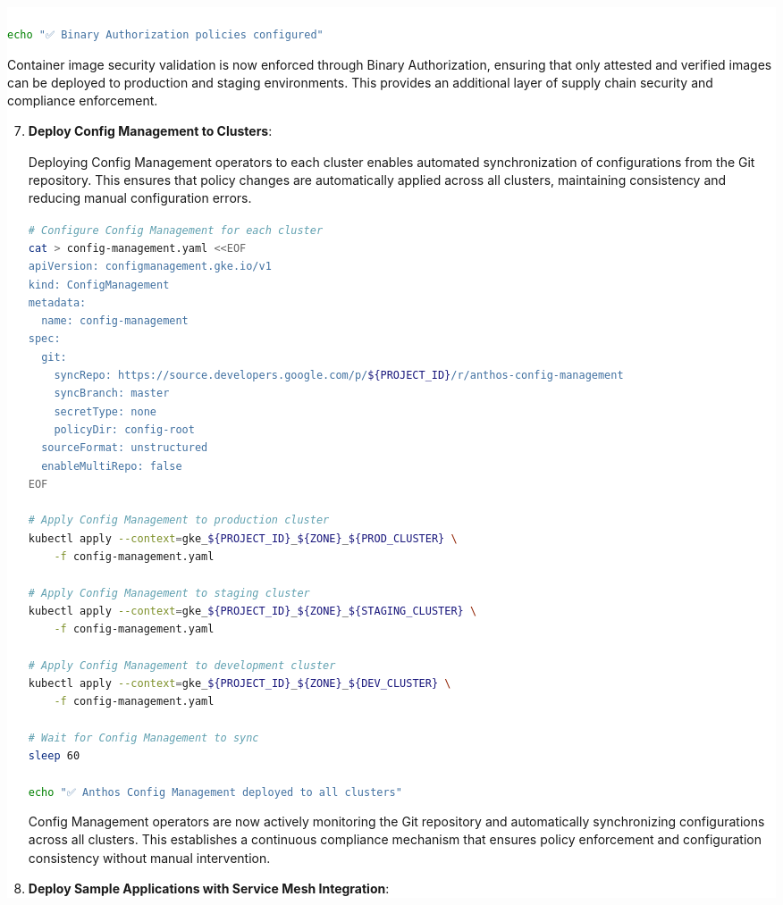    ```bash
   
   echo "✅ Binary Authorization policies configured"
   ```

   Container image security validation is now enforced through Binary Authorization, ensuring that only attested and verified images can be deployed to production and staging environments. This provides an additional layer of supply chain security and compliance enforcement.

7. **Deploy Config Management to Clusters**:

   Deploying Config Management operators to each cluster enables automated synchronization of configurations from the Git repository. This ensures that policy changes are automatically applied across all clusters, maintaining consistency and reducing manual configuration errors.

   ```bash
   # Configure Config Management for each cluster
   cat > config-management.yaml <<EOF
   apiVersion: configmanagement.gke.io/v1
   kind: ConfigManagement
   metadata:
     name: config-management
   spec:
     git:
       syncRepo: https://source.developers.google.com/p/${PROJECT_ID}/r/anthos-config-management
       syncBranch: master
       secretType: none
       policyDir: config-root
     sourceFormat: unstructured
     enableMultiRepo: false
   EOF
   
   # Apply Config Management to production cluster
   kubectl apply --context=gke_${PROJECT_ID}_${ZONE}_${PROD_CLUSTER} \
       -f config-management.yaml
   
   # Apply Config Management to staging cluster
   kubectl apply --context=gke_${PROJECT_ID}_${ZONE}_${STAGING_CLUSTER} \
       -f config-management.yaml
   
   # Apply Config Management to development cluster
   kubectl apply --context=gke_${PROJECT_ID}_${ZONE}_${DEV_CLUSTER} \
       -f config-management.yaml
   
   # Wait for Config Management to sync
   sleep 60
   
   echo "✅ Anthos Config Management deployed to all clusters"
   ```

   Config Management operators are now actively monitoring the Git repository and automatically synchronizing configurations across all clusters. This establishes a continuous compliance mechanism that ensures policy enforcement and configuration consistency without manual intervention.

8. **Deploy Sample Applications with Service Mesh Integration**:
